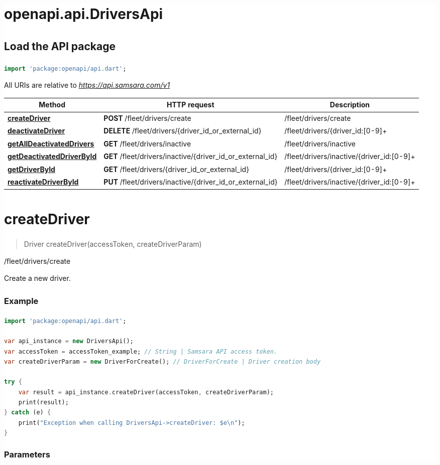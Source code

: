 # openapi.api.DriversApi

## Load the API package
```dart
import 'package:openapi/api.dart';
```

All URIs are relative to *https://api.samsara.com/v1*

Method | HTTP request | Description
------------- | ------------- | -------------
[**createDriver**](DriversApi.md#createDriver) | **POST** /fleet/drivers/create | /fleet/drivers/create
[**deactivateDriver**](DriversApi.md#deactivateDriver) | **DELETE** /fleet/drivers/{driver_id_or_external_id} | /fleet/drivers/{driver_id:[0-9]+ | external_id:[a-zA-Z0-9]+}
[**getAllDeactivatedDrivers**](DriversApi.md#getAllDeactivatedDrivers) | **GET** /fleet/drivers/inactive | /fleet/drivers/inactive
[**getDeactivatedDriverById**](DriversApi.md#getDeactivatedDriverById) | **GET** /fleet/drivers/inactive/{driver_id_or_external_id} | /fleet/drivers/inactive/{driver_id:[0-9]+ | external_id:[a-zA-Z0-9]+}
[**getDriverById**](DriversApi.md#getDriverById) | **GET** /fleet/drivers/{driver_id_or_external_id} | /fleet/drivers/{driver_id:[0-9]+ | external_id:[a-zA-Z0-9]+}
[**reactivateDriverById**](DriversApi.md#reactivateDriverById) | **PUT** /fleet/drivers/inactive/{driver_id_or_external_id} | /fleet/drivers/inactive/{driver_id:[0-9]+ | external_id:[a-zA-Z0-9]+}


# **createDriver**
> Driver createDriver(accessToken, createDriverParam)

/fleet/drivers/create

Create a new driver.

### Example 
```dart
import 'package:openapi/api.dart';

var api_instance = new DriversApi();
var accessToken = accessToken_example; // String | Samsara API access token.
var createDriverParam = new DriverForCreate(); // DriverForCreate | Driver creation body

try { 
    var result = api_instance.createDriver(accessToken, createDriverParam);
    print(result);
} catch (e) {
    print("Exception when calling DriversApi->createDriver: $e\n");
}
```

### Parameters
